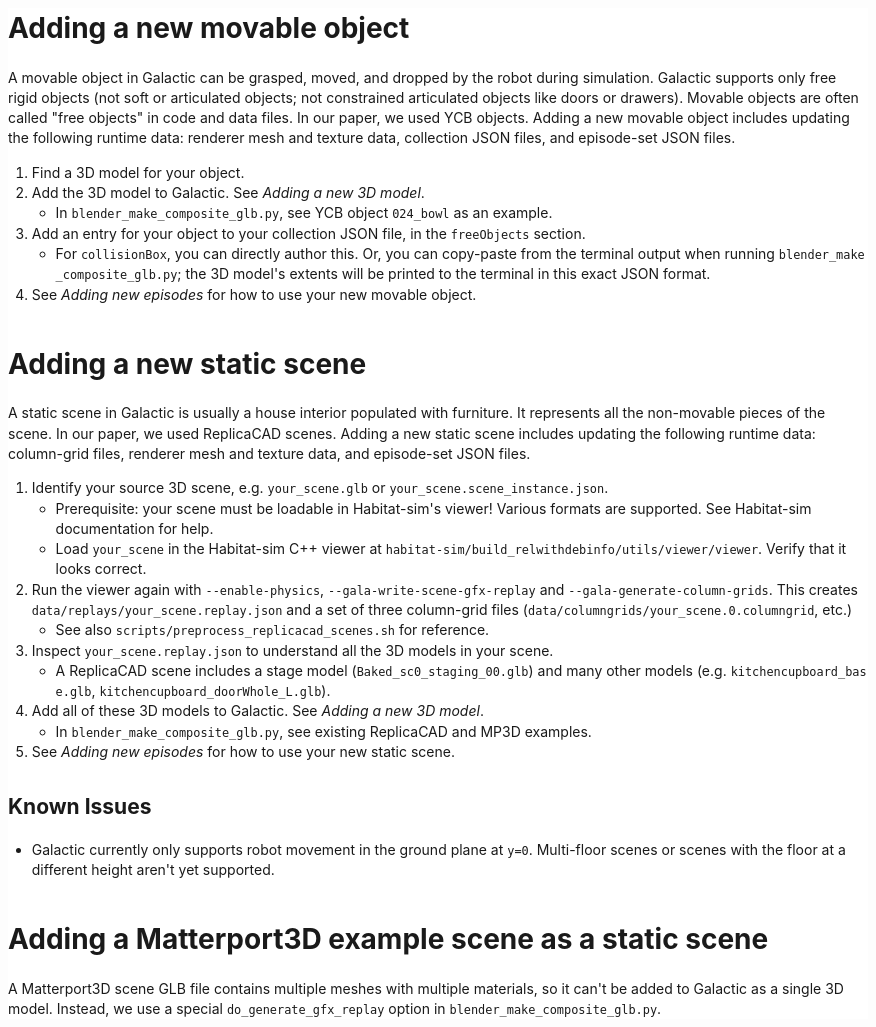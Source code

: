 # Adding a new movable object

A movable object in Galactic can be grasped, moved, and dropped by the robot during simulation. Galactic supports only free rigid objects (not soft or articulated objects; not constrained articulated objects like doors or drawers). Movable objects are often called "free objects" in code and data files. In our paper, we used YCB objects. Adding a new movable object includes updating the following runtime data: renderer mesh and texture data, collection JSON files, and episode-set JSON files.

1. Find a 3D model for your object.
1. Add the 3D model to Galactic. See *Adding a new 3D model*.
    * In `blender_make_composite_glb.py`, see YCB object `024_bowl` as an example.
1. Add an entry for your object to your collection JSON file, in the `freeObjects` section.
    * For `collisionBox`, you can directly author this. Or, you can copy-paste from the terminal output when running `blender_make_composite_glb.py`; the 3D model's extents will be printed to the terminal in this exact JSON format.
1. See *Adding new episodes* for how to use your new movable object.

# Adding a new static scene

A static scene in Galactic is usually a house interior populated with furniture. It represents all the non-movable pieces of the scene. In our paper, we used ReplicaCAD scenes. Adding a new static scene includes updating the following runtime data: column-grid files, renderer mesh and texture data, and episode-set JSON files.

1. Identify your source 3D scene, e.g. `your_scene.glb` or `your_scene.scene_instance.json`.
    * Prerequisite: your scene must be loadable in Habitat-sim's viewer! Various formats are supported. See Habitat-sim documentation for help.
    * Load `your_scene` in the Habitat-sim C++ viewer at `habitat-sim/build_relwithdebinfo/utils/viewer/viewer`. Verify that it looks correct. 
1. Run the viewer again with `--enable-physics`, `--gala-write-scene-gfx-replay` and `--gala-generate-column-grids`. This creates `data/replays/your_scene.replay.json` and a set of three column-grid files (`data/columngrids/your_scene.0.columngrid`, etc.)
    * See also `scripts/preprocess_replicacad_scenes.sh` for reference.
1. Inspect `your_scene.replay.json` to understand all the 3D models in your scene.
    * A ReplicaCAD scene includes a stage model (`Baked_sc0_staging_00.glb`) and many other models (e.g. `kitchencupboard_base.glb`, `kitchencupboard_doorWhole_L.glb`).
1. Add all of these 3D models to Galactic. See *Adding a new 3D model*.
    * In `blender_make_composite_glb.py`, see existing ReplicaCAD and MP3D examples.
1. See *Adding new episodes* for how to use your new static scene.

## Known Issues
* Galactic currently only supports robot movement in the ground plane at `y=0`. Multi-floor scenes or scenes with the floor at a different height aren't yet supported.

# Adding a Matterport3D example scene as a static scene

A Matterport3D scene GLB file contains multiple meshes with multiple materials, so it can't be added to Galactic as a single 3D model. Instead, we use a special `do_generate_gfx_replay` option in `blender_make_composite_glb.py`.

